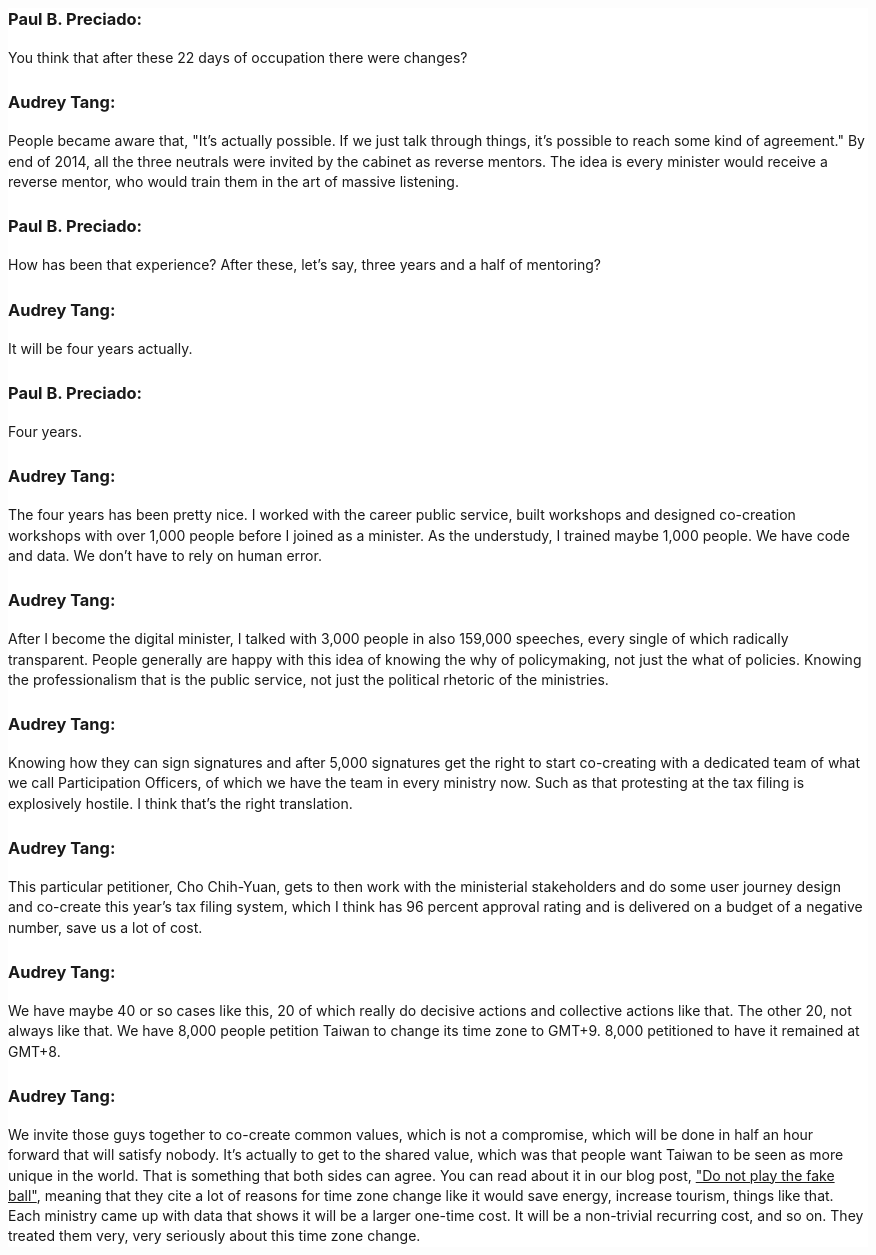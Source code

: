 ### Paul B. Preciado:
You think that after these 22 days of occupation there were changes?

### Audrey Tang:
People became aware that, &quot;It’s actually possible. If we just talk through things, it’s possible to reach some kind of agreement.&quot; By end of 2014, all the three neutrals were invited by the cabinet as reverse mentors. The idea is every minister would receive a reverse mentor, who would train them in the art of massive listening.

### Paul B. Preciado:
How has been that experience? After these, let’s say, three years and a half of mentoring?

### Audrey Tang:
It will be four years actually.

### Paul B. Preciado:
Four years.

### Audrey Tang:
The four years has been pretty nice. I worked with the career public service, built workshops and designed co-creation workshops with over 1,000 people before I joined as a minister. As the understudy, I trained maybe 1,000 people. We have code and data. We don’t have to rely on human error.

### Audrey Tang:
After I become the digital minister, I talked with 3,000 people in also 159,000 speeches, every single of which radically transparent. People generally are happy with this idea of knowing the why of policymaking, not just the what of policies. Knowing the professionalism that is the public service, not just the political rhetoric of the ministries.

### Audrey Tang:
Knowing how they can sign signatures and after 5,000 signatures get the right to start co-creating with a dedicated team of what we call Participation Officers, of which we have the team in every ministry now. Such as that protesting at the tax filing is explosively hostile. I think that’s the right translation.

### Audrey Tang:
This particular petitioner, Cho Chih-Yuan, gets to then work with the ministerial stakeholders and do some user journey design and co-create this year’s tax filing system, which I think has 96 percent approval rating and is delivered on a budget of a negative number, save us a lot of cost.

### Audrey Tang:
We have maybe 40 or so cases like this, 20 of which really do decisive actions and collective actions like that. The other 20, not always like that. We have 8,000 people petition Taiwan to change its time zone to GMT+9. 8,000 petitioned to have it remained at GMT+8.

### Audrey Tang:
We invite those guys together to co-create common values, which is not a compromise, which will be done in half an hour forward that will satisfy nobody. It’s actually to get to the shared value, which was that people want Taiwan to be seen as more unique in the world. That is something that both sides can agree. You can read about it in our blog post, [&quot;Do not play the fake ball&quot;](https://pdis.nat.gov.tw/en/blog/%E4%B8%8D%E6%89%93%E5%81%87%E7%90%83-%E6%99%82%E5%8D%80%E6%A1%88%E5%8D%94%E4%BD%9C%E6%9C%83%E8%AD%B0%E6%AD%A3%E5%8F%8D%E9%9B%99%E6%96%B9%E5%9D%87%E8%B2%B7%E5%96%AE/), meaning that they cite a lot of reasons for time zone change like it would save energy, increase tourism, things like that. Each ministry came up with data that shows it will be a larger one-time cost. It will be a non-trivial recurring cost, and so on. They treated them very, very seriously about this time zone change.
